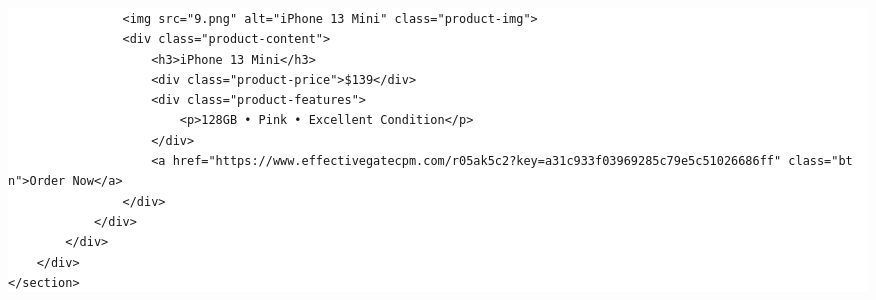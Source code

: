                     <img src="9.png" alt="iPhone 13 Mini" class="product-img">
                    <div class="product-content">
                        <h3>iPhone 13 Mini</h3>
                        <div class="product-price">$139</div>
                        <div class="product-features">
                            <p>128GB • Pink • Excellent Condition</p>
                        </div>
                        <a href="https://www.effectivegatecpm.com/r05ak5c2?key=a31c933f03969285c79e5c51026686ff" class="btn">Order Now</a>
                    </div>
                </div>
            </div>
        </div>
    </section>
